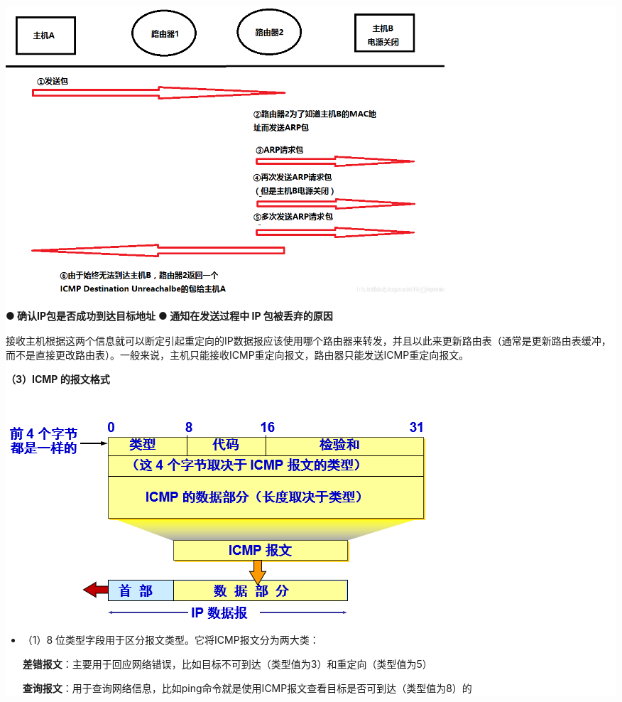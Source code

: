 ![image-20230427091235690](assets/image-20230427091235690.png)

**● 确认IP包是否成功到达目标地址**
**● 通知在发送过程中 IP 包被丢弃的原因**

接收主机根据这两个信息就可以断定引起重定向的IP数据报应该使用哪个路由器来转发，并且以此来更新路由表（通常是更新路由表缓冲，而不是直接更改路由表）。一般来说，主机只能接收ICMP重定向报文，路由器只能发送ICMP重定向报文。

**（3）ICMP 的报文格式**

![image-20230427091134887](assets/image-20230427091134887.png)

- （1）8 位类型字段用于区分报文类型。它将ICMP报文分为两大类：

   **差错报文**：主要用于回应网络错误，比如目标不可到达（类型值为3）和重定向（类型值为5）

  **查询报文**：用于查询网络信息，比如ping命令就是使用ICMP报文查看目标是否可到达（类型值为8）的
